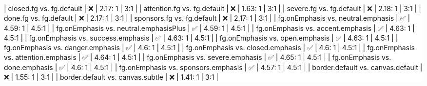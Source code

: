 | closed.fg vs. fg.default | ❌ | 2.17: 1 | 3:1 |
| attention.fg vs. fg.default | ❌ | 1.63: 1 | 3:1 |
| severe.fg vs. fg.default | ❌ | 2.18: 1 | 3:1 |
| done.fg vs. fg.default | ❌ | 2.17: 1 | 3:1 |
| sponsors.fg vs. fg.default | ❌ | 2.17: 1 | 3:1 |
| fg.onEmphasis vs. neutral.emphasis | ✅ | 4.59: 1 | 4.5:1 |
| fg.onEmphasis vs. neutral.emphasisPlus | ✅ | 4.59: 1 | 4.5:1 |
| fg.onEmphasis vs. accent.emphasis | ✅ | 4.63: 1 | 4.5:1 |
| fg.onEmphasis vs. success.emphasis | ✅ | 4.63: 1 | 4.5:1 |
| fg.onEmphasis vs. open.emphasis | ✅ | 4.63: 1 | 4.5:1 |
| fg.onEmphasis vs. danger.emphasis | ✅ | 4.6: 1 | 4.5:1 |
| fg.onEmphasis vs. closed.emphasis | ✅ | 4.6: 1 | 4.5:1 |
| fg.onEmphasis vs. attention.emphasis | ✅ | 4.64: 1 | 4.5:1 |
| fg.onEmphasis vs. severe.emphasis | ✅ | 4.65: 1 | 4.5:1 |
| fg.onEmphasis vs. done.emphasis | ✅ | 4.6: 1 | 4.5:1 |
| fg.onEmphasis vs. sponsors.emphasis | ✅ | 4.57: 1 | 4.5:1 |
| border.default vs. canvas.default | ❌ | 1.55: 1 | 3:1 |
| border.default vs. canvas.subtle | ❌ | 1.41: 1 | 3:1 |
